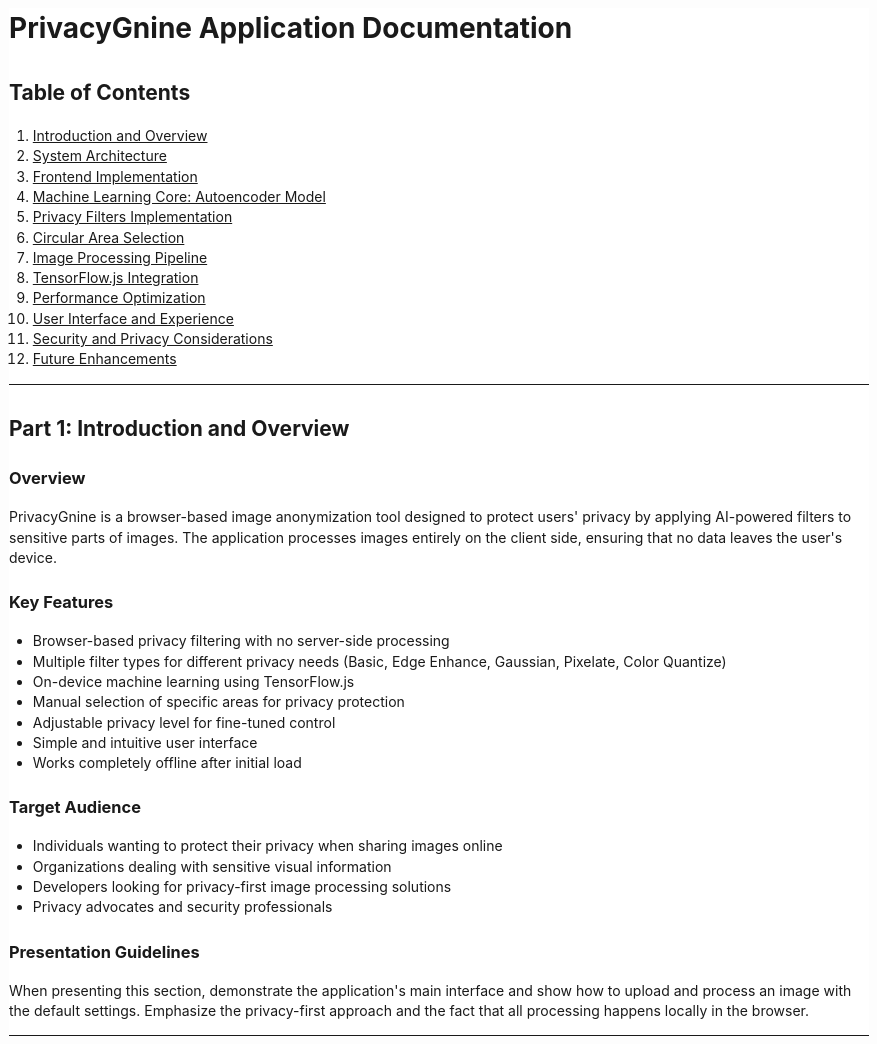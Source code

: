 # PrivacyGnine Application Documentation

## Table of Contents

1. [Introduction and Overview](#part-1-introduction-and-overview)
2. [System Architecture](#part-2-system-architecture)
3. [Frontend Implementation](#part-3-frontend-implementation)
4. [Machine Learning Core: Autoencoder Model](#part-4-machine-learning-core-autoencoder-model)
5. [Privacy Filters Implementation](#part-5-privacy-filters-implementation)
6. [Circular Area Selection](#part-6-circular-area-selection)
7. [Image Processing Pipeline](#part-7-image-processing-pipeline)
8. [TensorFlow.js Integration](#part-8-tensorflowjs-integration)
9. [Performance Optimization](#part-9-performance-optimization)
10. [User Interface and Experience](#part-10-user-interface-and-experience)
11. [Security and Privacy Considerations](#part-11-security-and-privacy-considerations)
12. [Future Enhancements](#part-12-future-enhancements)

---

## Part 1: Introduction and Overview

### Overview
PrivacyGnine is a browser-based image anonymization tool designed to protect users' privacy by applying AI-powered filters to sensitive parts of images. The application processes images entirely on the client side, ensuring that no data leaves the user's device.

### Key Features
- Browser-based privacy filtering with no server-side processing
- Multiple filter types for different privacy needs (Basic, Edge Enhance, Gaussian, Pixelate, Color Quantize)
- On-device machine learning using TensorFlow.js
- Manual selection of specific areas for privacy protection
- Adjustable privacy level for fine-tuned control
- Simple and intuitive user interface
- Works completely offline after initial load

### Target Audience
- Individuals wanting to protect their privacy when sharing images online
- Organizations dealing with sensitive visual information
- Developers looking for privacy-first image processing solutions
- Privacy advocates and security professionals

### Presentation Guidelines
When presenting this section, demonstrate the application's main interface and show how to upload and process an image with the default settings. Emphasize the privacy-first approach and the fact that all processing happens locally in the browser.

---
